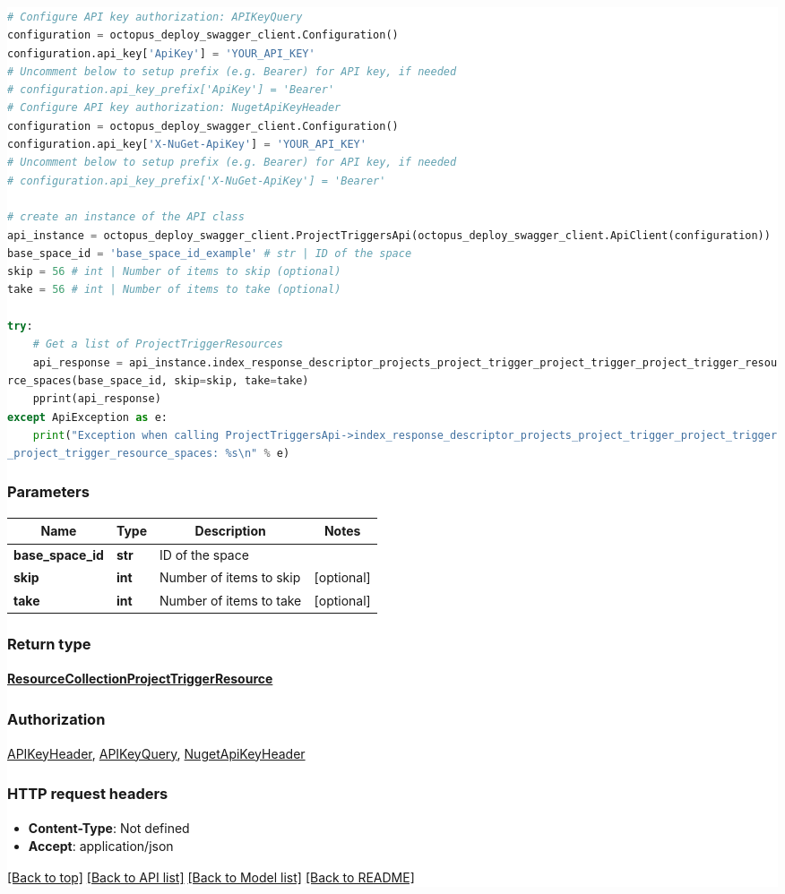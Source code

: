 ```python
# Configure API key authorization: APIKeyQuery
configuration = octopus_deploy_swagger_client.Configuration()
configuration.api_key['ApiKey'] = 'YOUR_API_KEY'
# Uncomment below to setup prefix (e.g. Bearer) for API key, if needed
# configuration.api_key_prefix['ApiKey'] = 'Bearer'
# Configure API key authorization: NugetApiKeyHeader
configuration = octopus_deploy_swagger_client.Configuration()
configuration.api_key['X-NuGet-ApiKey'] = 'YOUR_API_KEY'
# Uncomment below to setup prefix (e.g. Bearer) for API key, if needed
# configuration.api_key_prefix['X-NuGet-ApiKey'] = 'Bearer'

# create an instance of the API class
api_instance = octopus_deploy_swagger_client.ProjectTriggersApi(octopus_deploy_swagger_client.ApiClient(configuration))
base_space_id = 'base_space_id_example' # str | ID of the space
skip = 56 # int | Number of items to skip (optional)
take = 56 # int | Number of items to take (optional)

try:
    # Get a list of ProjectTriggerResources
    api_response = api_instance.index_response_descriptor_projects_project_trigger_project_trigger_project_trigger_resource_spaces(base_space_id, skip=skip, take=take)
    pprint(api_response)
except ApiException as e:
    print("Exception when calling ProjectTriggersApi->index_response_descriptor_projects_project_trigger_project_trigger_project_trigger_resource_spaces: %s\n" % e)
```

### Parameters

Name | Type | Description  | Notes
------------- | ------------- | ------------- | -------------
 **base_space_id** | **str**| ID of the space | 
 **skip** | **int**| Number of items to skip | [optional] 
 **take** | **int**| Number of items to take | [optional] 

### Return type

[**ResourceCollectionProjectTriggerResource**](ResourceCollectionProjectTriggerResource.md)

### Authorization

[APIKeyHeader](../README.md#APIKeyHeader), [APIKeyQuery](../README.md#APIKeyQuery), [NugetApiKeyHeader](../README.md#NugetApiKeyHeader)

### HTTP request headers

 - **Content-Type**: Not defined
 - **Accept**: application/json

[[Back to top]](#) [[Back to API list]](../README.md#documentation-for-api-endpoints) [[Back to Model list]](../README.md#documentation-for-models) [[Back to README]](../README.md)
